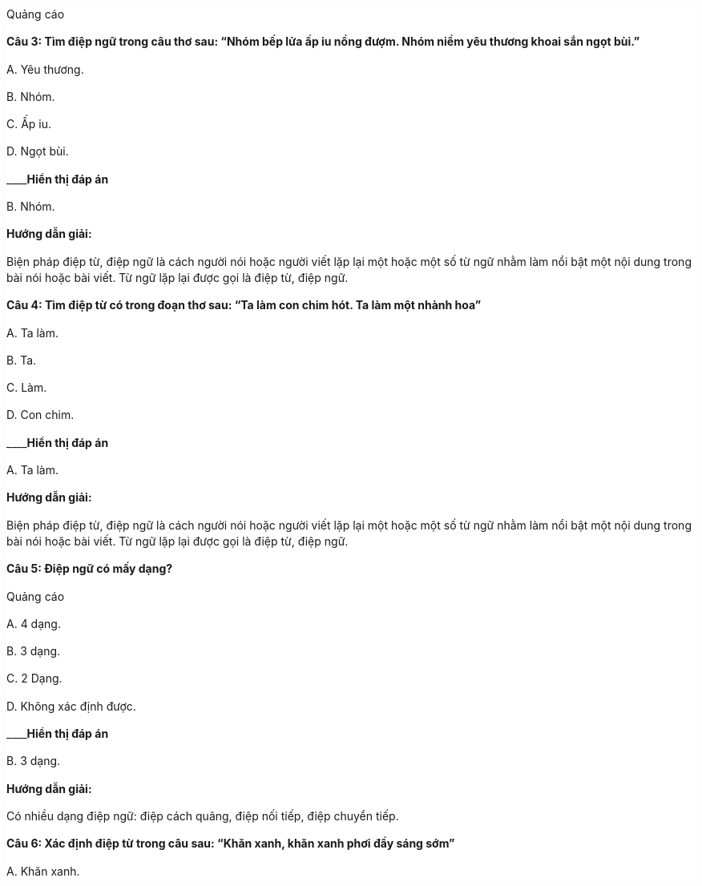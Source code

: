 Quảng cáo

**Câu 3: Tìm điệp ngữ trong câu thơ sau: “Nhóm bếp lửa ấp iu nồng đượm. Nhóm niềm yêu thương khoai sắn ngọt bùi.”**

A. Yêu thương.

B. Nhóm.

C. Ấp iu.

D. Ngọt bùi.

____**Hiển thị đáp án**

B. Nhóm.

**Hướng dẫn giải:**

Biện pháp điệp từ, điệp ngữ là cách người nói hoặc người viết lặp lại một hoặc một số từ ngữ nhằm làm nổi bật một nội dung trong bài nói hoặc bài viết. Từ ngữ lặp lại được gọi là điệp từ, điệp ngữ.

**Câu 4: Tìm điệp từ có trong đoạn thơ sau: “Ta làm con chim hót. Ta làm một nhành hoa”**

A. Ta làm.

B. Ta.

C. Làm.

D. Con chim.

____**Hiển thị đáp án**

A. Ta làm.

**Hướng dẫn giải:**

Biện pháp điệp từ, điệp ngữ là cách người nói hoặc người viết lặp lại một hoặc một số từ ngữ nhằm làm nổi bật một nội dung trong bài nói hoặc bài viết. Từ ngữ lặp lại được gọi là điệp từ, điệp ngữ.

**Câu 5: Điệp ngữ có mấy dạng?**

Quảng cáo

A. 4 dạng.

B. 3 dạng.

C. 2 Dạng.

D. Không xác định được.

____**Hiển thị đáp án**

B. 3 dạng.

**Hướng dẫn giải:**

Có nhiều dạng điệp ngữ: điệp cách quãng, điệp nối tiếp, điệp chuyển tiếp.

**Câu 6: Xác định điệp từ trong câu sau: “Khăn xanh, khăn xanh phơi đầy sáng sớm”**

A. Khăn xanh.
